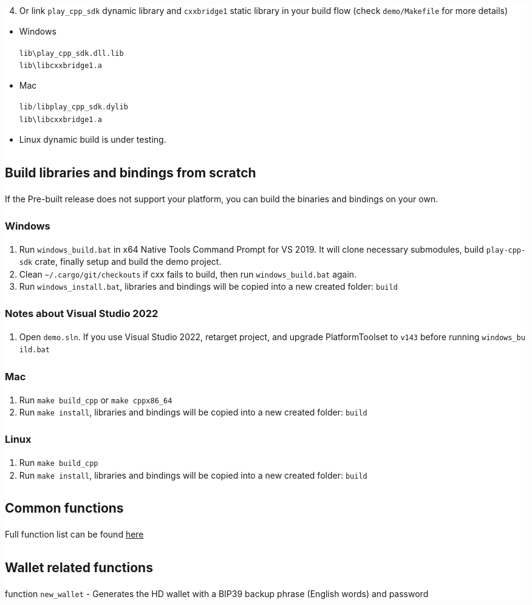 4. Or link `play_cpp_sdk` dynamic library and `cxxbridge1` static library in your build flow
   (check `demo/Makefile` for more details)

- Windows
  ```
  lib\play_cpp_sdk.dll.lib
  lib\libcxxbridge1.a
  ```
- Mac
  ```c++
  lib/libplay_cpp_sdk.dylib
  lib\libcxxbridge1.a
  ```
- Linux dynamic build is under testing.

## Build libraries and bindings from scratch

If the Pre-built release does not support your platform, you can build the binaries and
bindings on your own.

### Windows

1. Run `windows_build.bat` in x64 Native Tools Command Prompt for VS 2019. It will clone
   necessary submodules, build `play-cpp-sdk` crate, finally setup and build the demo project.
2. Clean `~/.cargo/git/checkouts` if cxx fails to build, then run `windows_build.bat` again.
3. Run `windows_install.bat`, libraries and bindings will be copied into a new created folder:
   `build`

### Notes about Visual Studio 2022

1. Open `demo.sln`. If you use Visual Studio 2022, retarget project, and upgrade
   PlatformToolset to `v143` before running `windows_build.bat`

### Mac

1. Run `make build_cpp` or `make cppx86_64`
2. Run `make install`, libraries and bindings will be copied into a new created folder: `build`

### Linux

1. Run `make build_cpp`
2. Run `make install`, libraries and bindings will be copied into a new created folder: `build`

## Common functions

Full function list can be found [here](https://leslie-h-cheung.gitbook.io/cronos-play-c++-sdk/readme-1)

## Wallet related functions

function `new_wallet` - Generates the HD wallet with a BIP39 backup phrase (English words) and password
